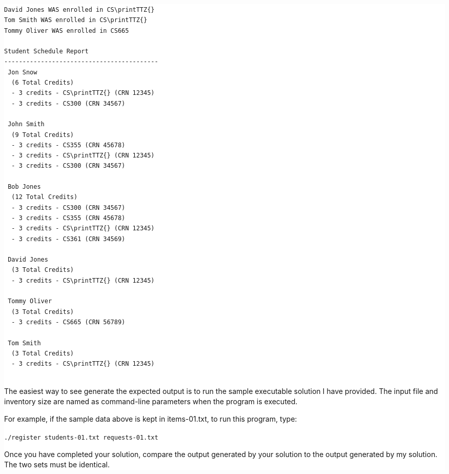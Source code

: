 ```
David Jones WAS enrolled in CS\printTTZ{}
Tom Smith WAS enrolled in CS\printTTZ{}
Tommy Oliver WAS enrolled in CS665

Student Schedule Report
------------------------------------------
 Jon Snow
  (6 Total Credits)
  - 3 credits - CS\printTTZ{} (CRN 12345)
  - 3 credits - CS300 (CRN 34567)

 John Smith
  (9 Total Credits)
  - 3 credits - CS355 (CRN 45678)
  - 3 credits - CS\printTTZ{} (CRN 12345)
  - 3 credits - CS300 (CRN 34567)

 Bob Jones
  (12 Total Credits)
  - 3 credits - CS300 (CRN 34567)
  - 3 credits - CS355 (CRN 45678)
  - 3 credits - CS\printTTZ{} (CRN 12345)
  - 3 credits - CS361 (CRN 34569)

 David Jones
  (3 Total Credits)
  - 3 credits - CS\printTTZ{} (CRN 12345)

 Tommy Oliver
  (3 Total Credits)
  - 3 credits - CS665 (CRN 56789)

 Tom Smith
  (3 Total Credits)
  - 3 credits - CS\printTTZ{} (CRN 12345)


```

The easiest way to see generate the expected output is to run the sample
executable solution I have provided. The input file and inventory size are
named as command-line parameters when the program is executed.

For example, if the sample data above is kept in items-01.txt, to run this
program, type:

```sh
./register students-01.txt requests-01.txt
```

Once you have completed your solution, compare the output generated by your
solution to the output generated by my solution. The two sets must be
identical.
